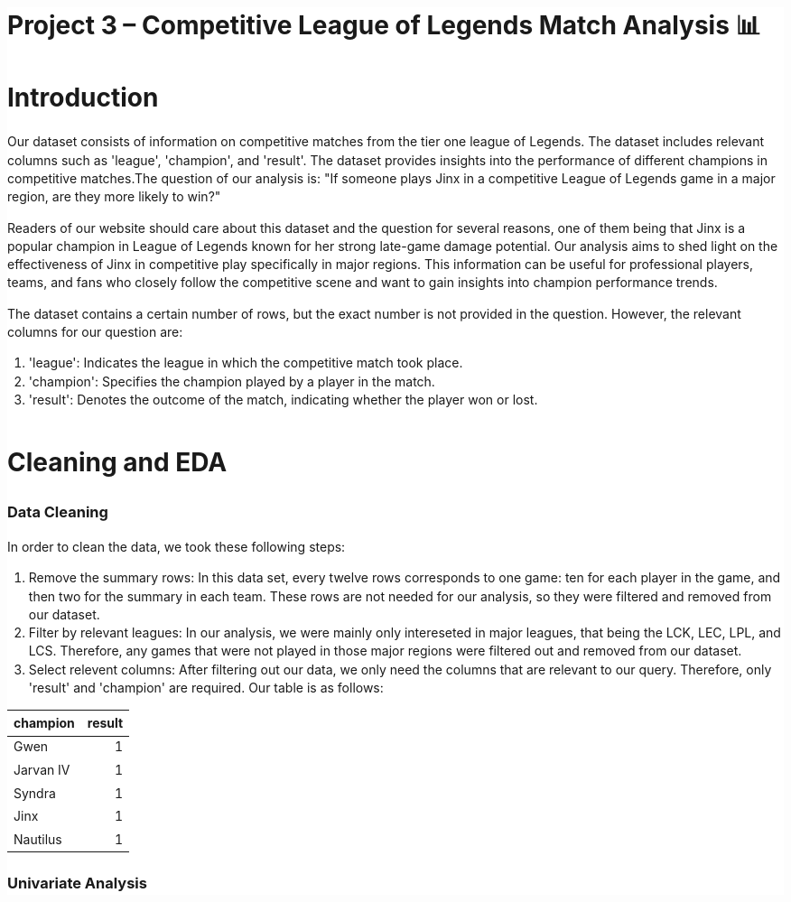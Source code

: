 # Project 3 – Competitive League of Legends Match Analysis 📊

# Introduction
Our dataset consists of information on competitive matches from the tier one league of Legends. The dataset includes relevant columns such as 'league', 'champion', and 'result'. The dataset provides insights into the performance of different champions in competitive matches.The question of our analysis is: "If someone plays Jinx in a competitive League of Legends game in a major region, are they more likely to win?"

Readers of our website should care about this dataset and the question for several reasons, one of them being that Jinx is a popular champion in League of Legends known for her strong late-game damage potential. Our analysis aims to shed light on the effectiveness of Jinx in competitive play specifically in major regions. This information can be useful for professional players, teams, and fans who closely follow the competitive scene and want to gain insights into champion performance trends.

The dataset contains a certain number of rows, but the exact number is not provided in the question. However, the relevant columns for our question are:
1. 'league': Indicates the league in which the competitive match took place.
2. 'champion': Specifies the champion played by a player in the match.
3. 'result': Denotes the outcome of the match, indicating whether the player won or lost.

# Cleaning and EDA
### Data Cleaning
In order to clean the data, we took these following steps: 
1. Remove the summary rows: In this data set, every twelve rows corresponds to one game: ten for each player in the game, and then two for the summary in each team. These rows are not needed for our analysis, so they were filtered and removed from our dataset. 
2. Filter by relevant leagues: In our analysis, we were mainly only intereseted in major leagues, that being the LCK, LEC, LPL, and LCS. Therefore, any games that were not played in those major regions were filtered out and removed from our dataset. 
3. Select relevent columns: After filtering out our data, we only need the columns that are relevant to our query. Therefore, only 'result' and 'champion' are required. 
Our table is as follows: 

| champion   |   result |
|:-----------|---------:|
| Gwen       |        1 |
| Jarvan IV  |        1 |
| Syndra     |        1 |
| Jinx       |        1 |
| Nautilus   |        1 |

### Univariate Analysis
